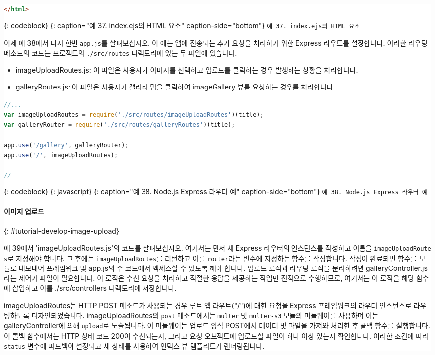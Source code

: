 ```html
</html>
```
{: codeblock}
{: caption="예 37. index.ejs의 HTML 요소" caption-side="bottom"}
`예 37. index.ejs의 HTML 요소`

이제 예 38에서 다시 한번 `app.js`를 살펴보십시오. 이 예는 앱에 전송되는
추가 요청을 처리하기 위한 Express 라우트를 설정합니다. 이러한 라우팅 메소드의
코드는 프로젝트의 `./src/routes` 디렉토리에 있는
두 파일에 있습니다. 

-   imageUploadRoutes.js: 이 파일은 사용자가 이미지를 선택하고 업로드를 클릭하는 경우
    발생하는 상황을 처리합니다. 

-   galleryRoutes.js: 이 파일은 사용자가 갤러리 탭을 클릭하여
    imageGallery 뷰를 요청하는 경우를 처리합니다. 

```javascript
//...
var imageUploadRoutes = require('./src/routes/imageUploadRoutes')(title);
var galleryRouter = require('./src/routes/galleryRoutes')(title);

app.use('/gallery', galleryRouter);
app.use('/', imageUploadRoutes);

//...
```
{: codeblock}
{: javascript}
{: caption="예 38. Node.js Express 라우터 예" caption-side="bottom"}
`예 38. Node.js Express 라우터 예`

#### 이미지 업로드
{: #tutorial-develop-image-upload}

예 39에서 'imageUploadRoutes.js'의 코드를 살펴보십시오. 여기서는 먼저
새 Express 라우터의 인스턴스를 작성하고 이름을 `imageUploadRoutes`로 지정해야 합니다.
그 후에는 `imageUploadRoutes`를 리턴하고 이를
`router`라는 변수에 지정하는 함수를 작성합니다. 작성이 완료되면
함수를 모듈로 내보내어 프레임워크 및 app.js의 주 코드에서 액세스할 수 있도록 해야 합니다.
업로드 로직과 라우팅 로직을 분리하려면 galleryController.js라는 제어기 파일이
필요합니다. 이 로직은 수신 요청을 처리하고 적절한 응답을 제공하는 작업만
전적으로 수행하므로, 여기서는 이 로직을 해당 함수에 삽입하고 이를
./src/controllers 디렉토리에 저장합니다. 

imageUploadRoutes는 HTTP POST 메소드가 사용되는 경우 루트 앱 라우트("/")에 대한 요청을
Express 프레임워크의 라우터 인스턴스로 라우팅하도록 디자인되었습니다.
imageUploadRoutes의 `post` 메소드에서는 `multer` 및 `multer-s3`
모듈의 미들웨어를 사용하며 이는 galleryController에 의해 `upload`로 노출됩니다.
이 미들웨어는 업로드 양식 POST에서 데이터 및 파일을 가져와 처리한 후
콜백 함수를 실행합니다. 이 콜백 함수에서는
HTTP 상태 코드 200이 수신되는지, 그리고
요청 오브젝트에 업로드할 파일이 하나 이상 있는지 확인합니다. 이러한 조건에
따라 `status` 변수에 피드백이 설정되고 새 상태를 사용하여
인덱스 뷰 템플리트가 렌더링됩니다. 
